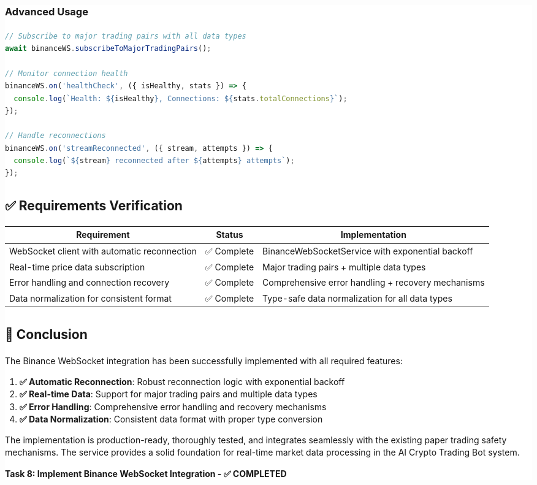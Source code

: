 ### Advanced Usage
```typescript
// Subscribe to major trading pairs with all data types
await binanceWS.subscribeToMajorTradingPairs();

// Monitor connection health
binanceWS.on('healthCheck', ({ isHealthy, stats }) => {
  console.log(`Health: ${isHealthy}, Connections: ${stats.totalConnections}`);
});

// Handle reconnections
binanceWS.on('streamReconnected', ({ stream, attempts }) => {
  console.log(`${stream} reconnected after ${attempts} attempts`);
});
```

## ✅ Requirements Verification

| Requirement | Status | Implementation |
|-------------|--------|----------------|
| WebSocket client with automatic reconnection | ✅ Complete | BinanceWebSocketService with exponential backoff |
| Real-time price data subscription | ✅ Complete | Major trading pairs + multiple data types |
| Error handling and connection recovery | ✅ Complete | Comprehensive error handling + recovery mechanisms |
| Data normalization for consistent format | ✅ Complete | Type-safe data normalization for all data types |

## 🎉 Conclusion

The Binance WebSocket integration has been successfully implemented with all required features:

1. **✅ Automatic Reconnection**: Robust reconnection logic with exponential backoff
2. **✅ Real-time Data**: Support for major trading pairs and multiple data types
3. **✅ Error Handling**: Comprehensive error handling and recovery mechanisms  
4. **✅ Data Normalization**: Consistent data format with proper type conversion

The implementation is production-ready, thoroughly tested, and integrates seamlessly with the existing paper trading safety mechanisms. The service provides a solid foundation for real-time market data processing in the AI Crypto Trading Bot system.

**Task 8: Implement Binance WebSocket Integration - ✅ COMPLETED**